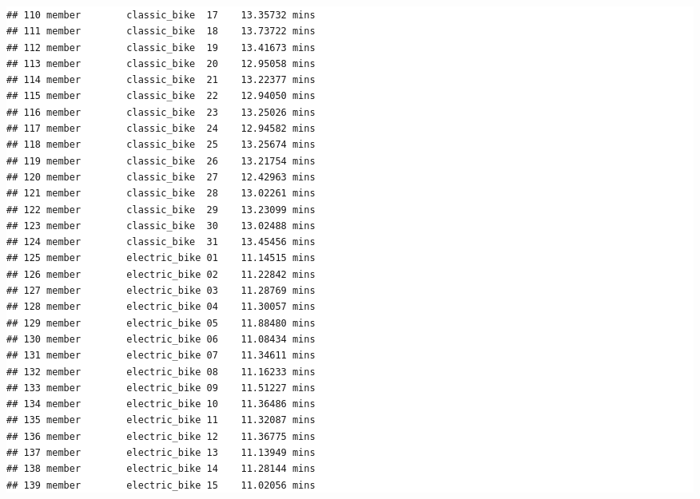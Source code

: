     ## 110 member        classic_bike  17    13.35732 mins
    ## 111 member        classic_bike  18    13.73722 mins
    ## 112 member        classic_bike  19    13.41673 mins
    ## 113 member        classic_bike  20    12.95058 mins
    ## 114 member        classic_bike  21    13.22377 mins
    ## 115 member        classic_bike  22    12.94050 mins
    ## 116 member        classic_bike  23    13.25026 mins
    ## 117 member        classic_bike  24    12.94582 mins
    ## 118 member        classic_bike  25    13.25674 mins
    ## 119 member        classic_bike  26    13.21754 mins
    ## 120 member        classic_bike  27    12.42963 mins
    ## 121 member        classic_bike  28    13.02261 mins
    ## 122 member        classic_bike  29    13.23099 mins
    ## 123 member        classic_bike  30    13.02488 mins
    ## 124 member        classic_bike  31    13.45456 mins
    ## 125 member        electric_bike 01    11.14515 mins
    ## 126 member        electric_bike 02    11.22842 mins
    ## 127 member        electric_bike 03    11.28769 mins
    ## 128 member        electric_bike 04    11.30057 mins
    ## 129 member        electric_bike 05    11.88480 mins
    ## 130 member        electric_bike 06    11.08434 mins
    ## 131 member        electric_bike 07    11.34611 mins
    ## 132 member        electric_bike 08    11.16233 mins
    ## 133 member        electric_bike 09    11.51227 mins
    ## 134 member        electric_bike 10    11.36486 mins
    ## 135 member        electric_bike 11    11.32087 mins
    ## 136 member        electric_bike 12    11.36775 mins
    ## 137 member        electric_bike 13    11.13949 mins
    ## 138 member        electric_bike 14    11.28144 mins
    ## 139 member        electric_bike 15    11.02056 mins